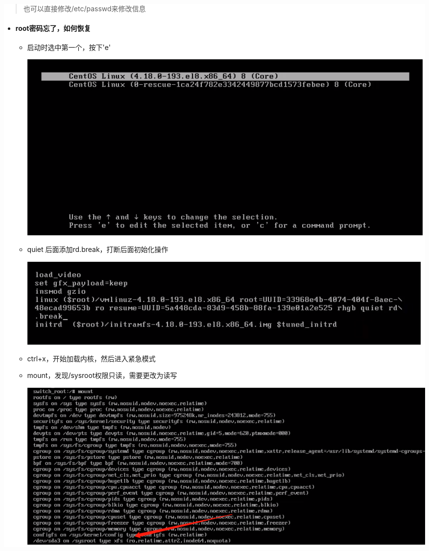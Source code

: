   > 也可以直接修改/etc/passwd来修改信息

- #### root密码忘了，如何恢复

  - 启动时选中第一个，按下'e'

    ![image-20211008102509817](CentOS8.assets/image-20211008102509817.png)

  - quiet 后面添加rd.break，打断后面初始化操作

    ![image-20211008102552458](CentOS8.assets/image-20211008102552458.png)

  - ctrl+x，开始加载内核，然后进入紧急模式

  - mount，发现/sysroot权限只读，需要更改为读写

    ![image-20211008102955371](CentOS8.assets/image-20211008102955371.png)
